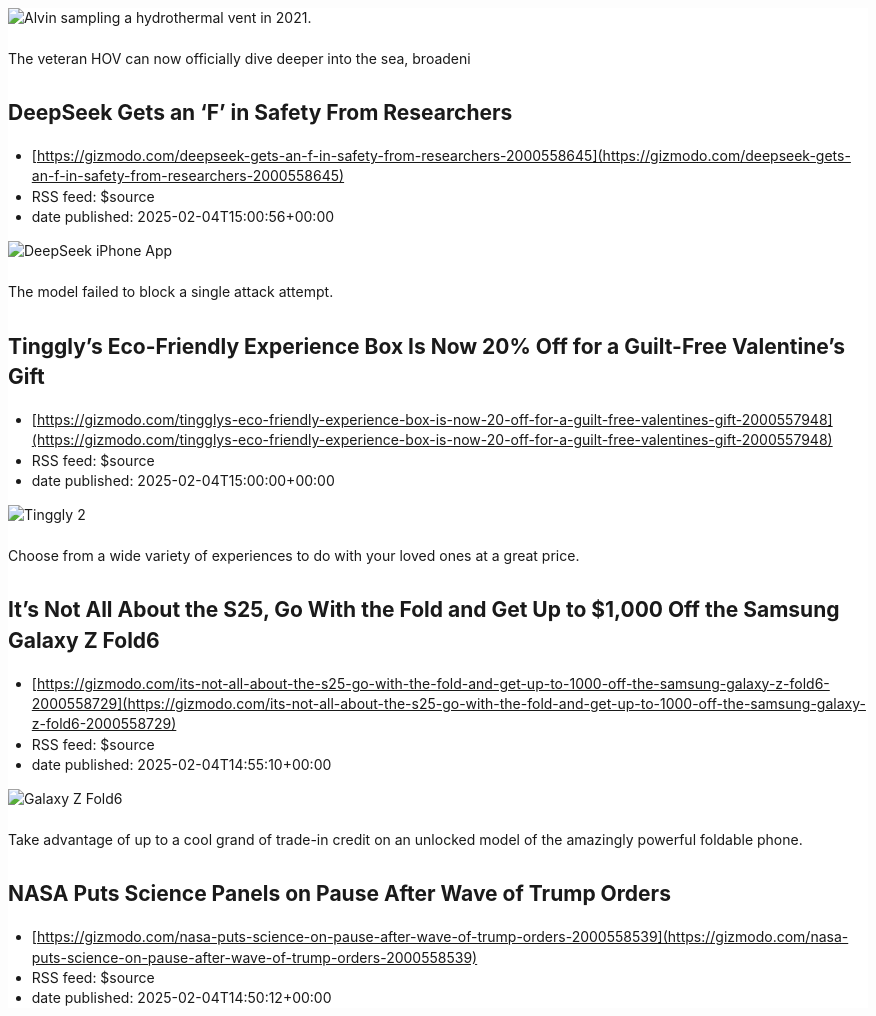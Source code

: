 <img width="1500" height="1000" src="https://gizmodo.com/app/uploads/2025/02/alvin-2-upgraded-dive.jpg" class="attachment-full size-full wp-post-image" alt="Alvin sampling a hydrothermal vent in 2021." decoding="async" loading="lazy" srcset="https://gizmodo.com/app/uploads/2025/02/alvin-2-upgraded-dive.jpg 1500w, https://gizmodo.com/app/uploads/2025/02/alvin-2-upgraded-dive-300x200.jpg 300w, https://gizmodo.com/app/uploads/2025/02/alvin-2-upgraded-dive-1024x683.jpg 1024w, https://gizmodo.com/app/uploads/2025/02/alvin-2-upgraded-dive-768x512.jpg 768w, https://gizmodo.com/app/uploads/2025/02/alvin-2-upgraded-dive-336x224.jpg 336w, https://gizmodo.com/app/uploads/2025/02/alvin-2-upgraded-dive-1400x932.jpg 1400w, https://gizmodo.com/app/uploads/2025/02/alvin-2-upgraded-dive-680x453.jpg 680w, https://gizmodo.com/app/uploads/2025/02/alvin-2-upgraded-dive-896x597.jpg 896w" sizes="(max-width: 1500px) 100vw, 1500px"><br><br>The veteran HOV can now officially dive deeper into the sea, broadeni

## DeepSeek Gets an ‘F’ in Safety From Researchers
 - [https://gizmodo.com/deepseek-gets-an-f-in-safety-from-researchers-2000558645](https://gizmodo.com/deepseek-gets-an-f-in-safety-from-researchers-2000558645)
 - RSS feed: $source
 - date published: 2025-02-04T15:00:56+00:00

<img width="1500" height="1000" src="https://gizmodo.com/app/uploads/2025/01/DeepSeek-iPhone-App.jpg" class="attachment-full size-full wp-post-image" alt="DeepSeek iPhone App" decoding="async" fetchpriority="high" srcset="https://gizmodo.com/app/uploads/2025/01/DeepSeek-iPhone-App.jpg 1500w, https://gizmodo.com/app/uploads/2025/01/DeepSeek-iPhone-App-300x200.jpg 300w, https://gizmodo.com/app/uploads/2025/01/DeepSeek-iPhone-App-1024x683.jpg 1024w, https://gizmodo.com/app/uploads/2025/01/DeepSeek-iPhone-App-768x512.jpg 768w, https://gizmodo.com/app/uploads/2025/01/DeepSeek-iPhone-App-336x224.jpg 336w, https://gizmodo.com/app/uploads/2025/01/DeepSeek-iPhone-App-1400x932.jpg 1400w, https://gizmodo.com/app/uploads/2025/01/DeepSeek-iPhone-App-680x453.jpg 680w, https://gizmodo.com/app/uploads/2025/01/DeepSeek-iPhone-App-896x597.jpg 896w" sizes="(max-width: 1500px) 100vw, 1500px"><br><br>The model failed to block a single attack attempt.

## Tinggly’s Eco-Friendly Experience Box Is Now 20% Off for a Guilt-Free Valentine’s Gift
 - [https://gizmodo.com/tingglys-eco-friendly-experience-box-is-now-20-off-for-a-guilt-free-valentines-gift-2000557948](https://gizmodo.com/tingglys-eco-friendly-experience-box-is-now-20-off-for-a-guilt-free-valentines-gift-2000557948)
 - RSS feed: $source
 - date published: 2025-02-04T15:00:00+00:00

<img width="1500" height="1000" src="https://gizmodo.com/app/uploads/2025/02/Tinggly_2.jpg" class="attachment-full size-full wp-post-image" alt="Tinggly 2" decoding="async" srcset="https://gizmodo.com/app/uploads/2025/02/Tinggly_2.jpg 1500w, https://gizmodo.com/app/uploads/2025/02/Tinggly_2-300x200.jpg 300w, https://gizmodo.com/app/uploads/2025/02/Tinggly_2-1024x683.jpg 1024w, https://gizmodo.com/app/uploads/2025/02/Tinggly_2-768x512.jpg 768w, https://gizmodo.com/app/uploads/2025/02/Tinggly_2-336x224.jpg 336w, https://gizmodo.com/app/uploads/2025/02/Tinggly_2-1400x932.jpg 1400w, https://gizmodo.com/app/uploads/2025/02/Tinggly_2-680x453.jpg 680w, https://gizmodo.com/app/uploads/2025/02/Tinggly_2-896x597.jpg 896w" sizes="(max-width: 1500px) 100vw, 1500px"><br><br>Choose from a wide variety of experiences to do with your loved ones at a great price.

## It’s Not All About the S25, Go With the Fold and Get Up to $1,000 Off the Samsung Galaxy Z Fold6
 - [https://gizmodo.com/its-not-all-about-the-s25-go-with-the-fold-and-get-up-to-1000-off-the-samsung-galaxy-z-fold6-2000558729](https://gizmodo.com/its-not-all-about-the-s25-go-with-the-fold-and-get-up-to-1000-off-the-samsung-galaxy-z-fold6-2000558729)
 - RSS feed: $source
 - date published: 2025-02-04T14:55:10+00:00

<img width="1500" height="1002" src="https://gizmodo.com/app/uploads/2025/02/Galaxy-Z-Fold6.jpeg" class="attachment-full size-full wp-post-image" alt="Galaxy Z Fold6" decoding="async" loading="lazy" srcset="https://gizmodo.com/app/uploads/2025/02/Galaxy-Z-Fold6.jpeg 1500w, https://gizmodo.com/app/uploads/2025/02/Galaxy-Z-Fold6-300x200.jpeg 300w, https://gizmodo.com/app/uploads/2025/02/Galaxy-Z-Fold6-1024x684.jpeg 1024w, https://gizmodo.com/app/uploads/2025/02/Galaxy-Z-Fold6-768x513.jpeg 768w, https://gizmodo.com/app/uploads/2025/02/Galaxy-Z-Fold6-336x224.jpeg 336w, https://gizmodo.com/app/uploads/2025/02/Galaxy-Z-Fold6-680x454.jpeg 680w, https://gizmodo.com/app/uploads/2025/02/Galaxy-Z-Fold6-896x599.jpeg 896w" sizes="(max-width: 1500px) 100vw, 1500px"><br><br>Take advantage of up to a cool grand of trade-in credit on an unlocked model of the amazingly powerful foldable phone.

## NASA Puts Science Panels on Pause After Wave of Trump Orders
 - [https://gizmodo.com/nasa-puts-science-on-pause-after-wave-of-trump-orders-2000558539](https://gizmodo.com/nasa-puts-science-on-pause-after-wave-of-trump-orders-2000558539)
 - RSS feed: $source
 - date published: 2025-02-04T14:50:12+00:00
